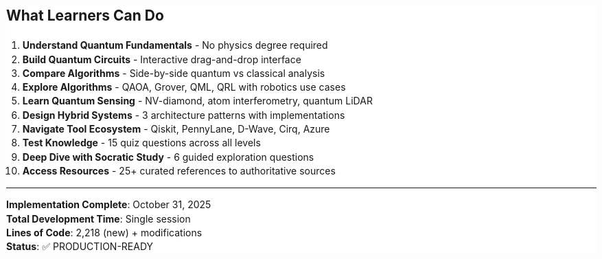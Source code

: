 
## What Learners Can Do

1. **Understand Quantum Fundamentals** - No physics degree required
2. **Build Quantum Circuits** - Interactive drag-and-drop interface
3. **Compare Algorithms** - Side-by-side quantum vs classical analysis
4. **Explore Algorithms** - QAOA, Grover, QML, QRL with robotics use cases
5. **Learn Quantum Sensing** - NV-diamond, atom interferometry, quantum LiDAR
6. **Design Hybrid Systems** - 3 architecture patterns with implementations
7. **Navigate Tool Ecosystem** - Qiskit, PennyLane, D-Wave, Cirq, Azure
8. **Test Knowledge** - 15 quiz questions across all levels
9. **Deep Dive with Socratic Study** - 6 guided exploration questions
10. **Access Resources** - 25+ curated references to authoritative sources

---

**Implementation Complete**: October 31, 2025  
**Total Development Time**: Single session  
**Lines of Code**: 2,218 (new) + modifications  
**Status**: ✅ PRODUCTION-READY
